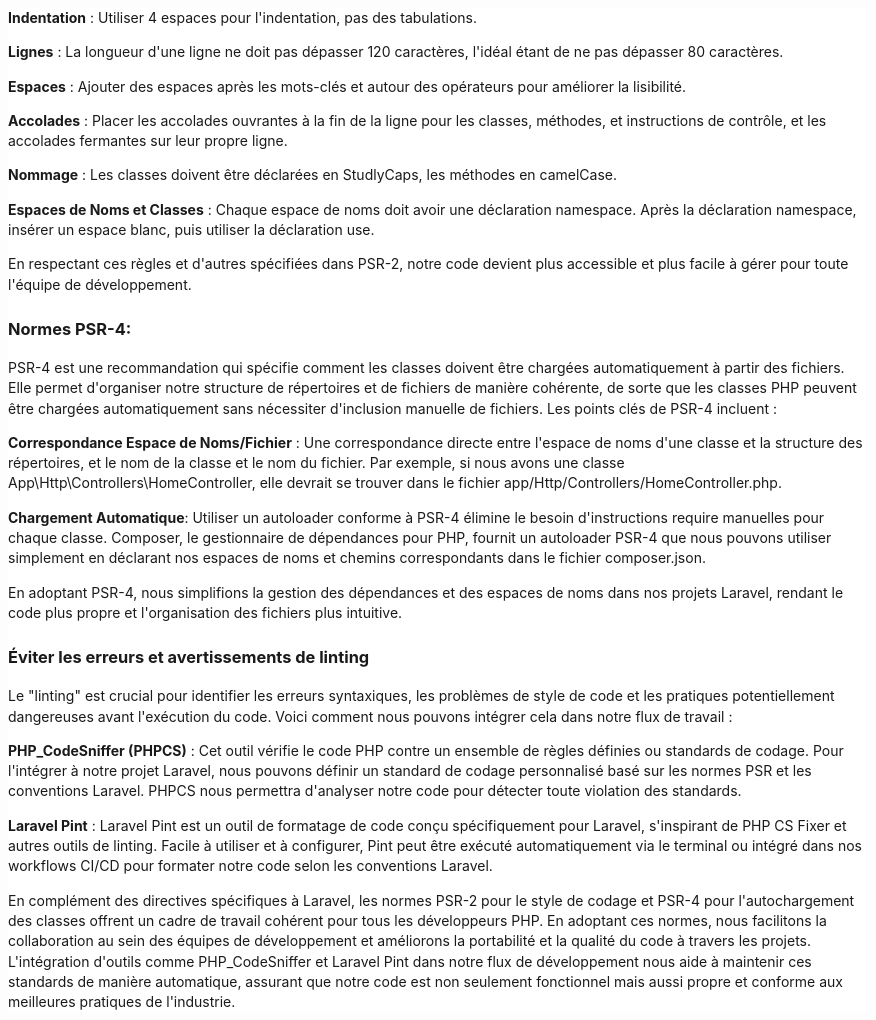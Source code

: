 **Indentation** : Utiliser 4 espaces pour l'indentation, pas des tabulations. 

**Lignes** : La longueur d'une ligne ne doit pas dépasser 120 caractères, l'idéal étant de ne pas dépasser 80 caractères. 

**Espaces** : Ajouter des espaces après les mots-clés et autour des opérateurs pour améliorer la lisibilité. 

**Accolades** : Placer les accolades ouvrantes à la fin de la ligne pour les classes, méthodes, et instructions de contrôle, et les accolades fermantes sur leur propre ligne. 

**Nommage** : Les classes doivent être déclarées en StudlyCaps, les méthodes en camelCase. 

**Espaces de Noms et Classes** : Chaque espace de noms doit avoir une déclaration namespace. Après la déclaration namespace, insérer un espace blanc, puis utiliser la déclaration use. 

En respectant ces règles et d'autres spécifiées dans PSR-2, notre code devient plus accessible et plus facile à gérer pour toute l'équipe de développement. 

### Normes PSR-4: 

PSR-4 est une recommandation qui spécifie comment les classes doivent être chargées automatiquement à partir des fichiers. Elle permet d'organiser notre structure de répertoires et de fichiers de manière cohérente, de sorte que les classes PHP peuvent être chargées automatiquement sans nécessiter d'inclusion manuelle de fichiers. Les points clés de PSR-4 incluent : 

**Correspondance Espace de Noms/Fichier** : Une correspondance directe entre l'espace de noms d'une classe et la structure des répertoires, et le nom de la classe et le nom du fichier. Par exemple, si nous avons une classe App\Http\Controllers\HomeController, elle devrait se trouver dans le fichier app/Http/Controllers/HomeController.php. 

**Chargement Automatique**: Utiliser un autoloader conforme à PSR-4 élimine le besoin d'instructions require manuelles pour chaque classe. Composer, le gestionnaire de dépendances pour PHP, fournit un autoloader PSR-4 que nous pouvons utiliser simplement en déclarant nos espaces de noms et chemins correspondants dans le fichier composer.json. 

En adoptant PSR-4, nous simplifions la gestion des dépendances et des espaces de noms dans nos projets Laravel, rendant le code plus propre et l'organisation des fichiers plus intuitive. 

### Éviter les erreurs et avertissements de linting 

Le "linting" est crucial pour identifier les erreurs syntaxiques, les problèmes de style de code et les pratiques potentiellement dangereuses avant l'exécution du code. Voici comment nous pouvons intégrer cela dans notre flux de travail : 

**PHP_CodeSniffer (PHPCS)** : Cet outil vérifie le code PHP contre un ensemble de règles définies ou standards de codage. Pour l'intégrer à notre projet Laravel, nous pouvons définir un standard de codage personnalisé basé sur les normes PSR et les conventions Laravel. PHPCS nous permettra d'analyser notre code pour détecter toute violation des standards. 

**Laravel Pint** : Laravel Pint est un outil de formatage de code conçu spécifiquement pour Laravel, s'inspirant de PHP CS Fixer et autres outils de linting. Facile à utiliser et à configurer, Pint peut être exécuté automatiquement via le terminal ou intégré dans nos workflows CI/CD pour formater notre code selon les conventions Laravel. 

En complément des directives spécifiques à Laravel, les normes PSR-2 pour le style de codage et PSR-4 pour l'autochargement des classes offrent un cadre de travail cohérent pour tous les développeurs PHP. En adoptant ces normes, nous facilitons la collaboration au sein des équipes de développement et améliorons la portabilité et la qualité du code à travers les projets. L'intégration d'outils comme PHP_CodeSniffer et Laravel Pint dans notre flux de développement nous aide à maintenir ces standards de manière automatique, assurant que notre code est non seulement fonctionnel mais aussi propre et conforme aux meilleures pratiques de l'industrie. 
